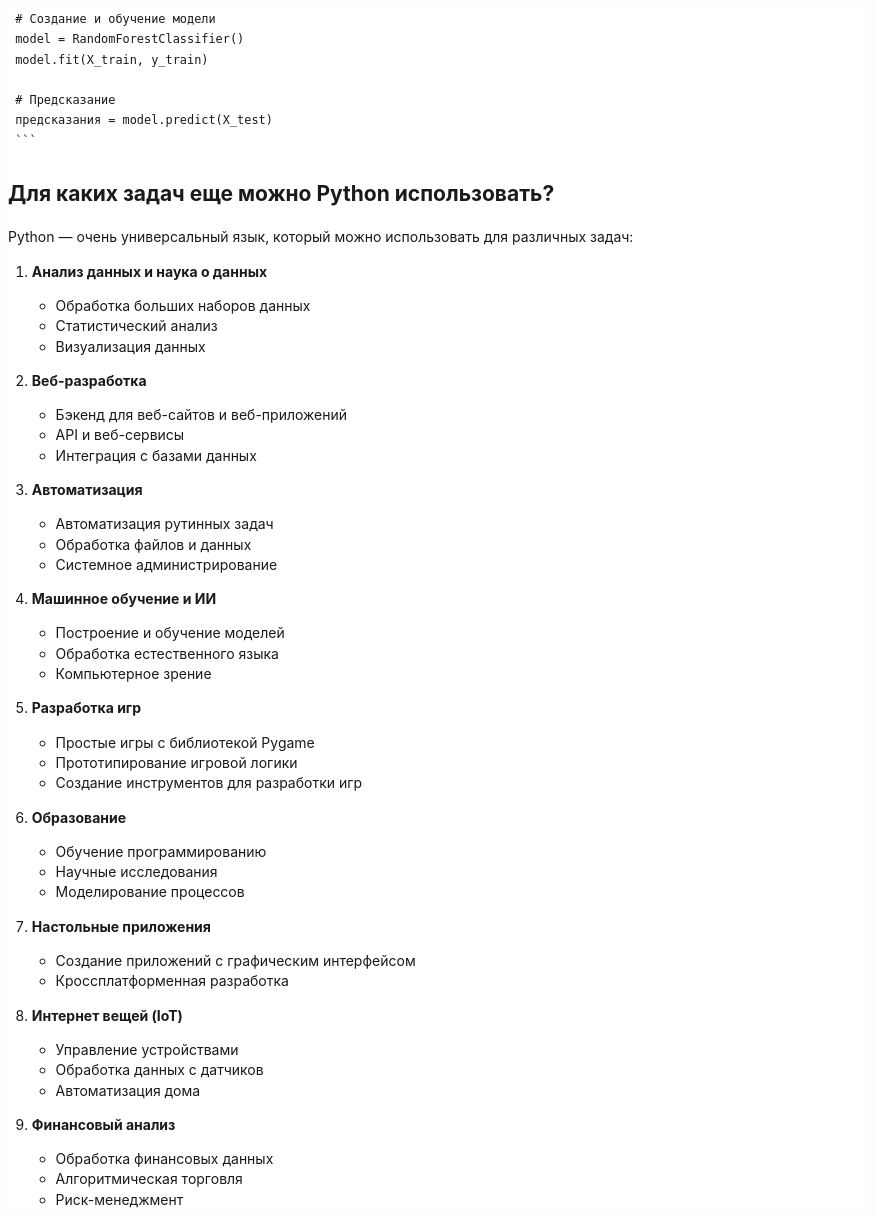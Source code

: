      # Создание и обучение модели
     model = RandomForestClassifier()
     model.fit(X_train, y_train)
     
     # Предсказание
     предсказания = model.predict(X_test)
     ```

## Для каких задач еще можно Python использовать?

Python — очень универсальный язык, который можно использовать для различных задач:

1. **Анализ данных и наука о данных**
   - Обработка больших наборов данных
   - Статистический анализ
   - Визуализация данных

2. **Веб-разработка**
   - Бэкенд для веб-сайтов и веб-приложений
   - API и веб-сервисы
   - Интеграция с базами данных

3. **Автоматизация**
   - Автоматизация рутинных задач
   - Обработка файлов и данных
   - Системное администрирование

4. **Машинное обучение и ИИ**
   - Построение и обучение моделей
   - Обработка естественного языка
   - Компьютерное зрение

5. **Разработка игр**
   - Простые игры с библиотекой Pygame
   - Прототипирование игровой логики
   - Создание инструментов для разработки игр

6. **Образование**
   - Обучение программированию
   - Научные исследования
   - Моделирование процессов

7. **Настольные приложения**
   - Создание приложений с графическим интерфейсом
   - Кроссплатформенная разработка

8. **Интернет вещей (IoT)**
   - Управление устройствами
   - Обработка данных с датчиков
   - Автоматизация дома

9. **Финансовый анализ**
   - Обработка финансовых данных
   - Алгоритмическая торговля
   - Риск-менеджмент

